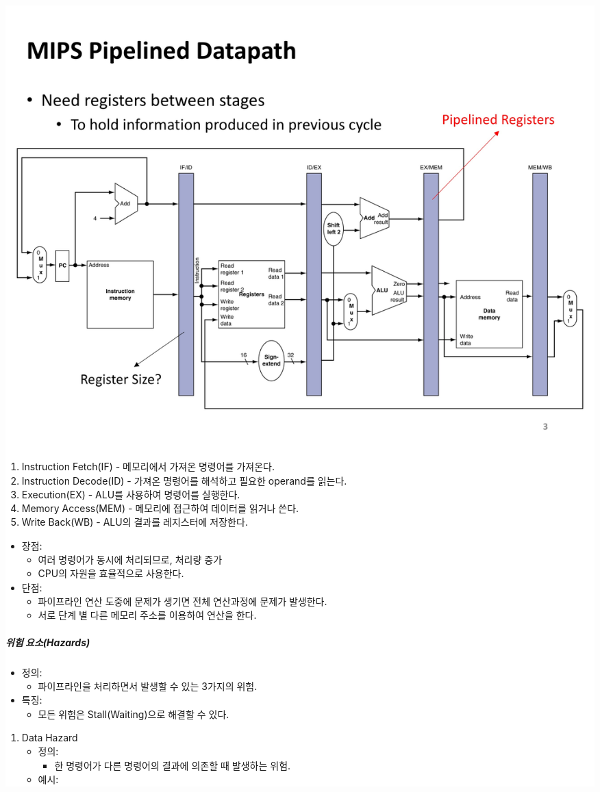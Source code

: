   ![image](/image/pipeline.png)

  1. Instruction Fetch(IF)
    - 메모리에서 가져온 명령어를 가져온다.
  2. Instruction Decode(ID)
    - 가져온 명령어를 해석하고 필요한 operand를 읽는다.
  3. Execution(EX)
    - ALU를 사용하여 명령어를 실행한다.
  4. Memory Access(MEM)
    - 메모리에 접근하여 데이터를 읽거나 쓴다.
  5. Write Back(WB) 
    - ALU의 결과를 레지스터에 저장한다.  
  - 장점:
    - 여러 명령어가 동시에 처리되므로, 처리량 증가
    - CPU의 자원을 효율적으로 사용한다.
  - 단점:
    - 파이프라인 연산 도중에 문제가 생기면 전체 연산과정에 문제가 발생한다.
    - 서로 단계 별 다른 메모리 주소를 이용하여 연산을 한다.
##### 위험 요소(Hazards)
- 정의:
  - 파이프라인을 처리하면서 발생할 수 있는 3가지의 위험.
- 특징:
  - 모든 위험은 Stall(Waiting)으로 해결할 수 있다.
1. Data Hazard
   - 정의:
     - 한 명령어가 다른 명령어의 결과에 의존할 때 발생하는 위험.
   - 예시: